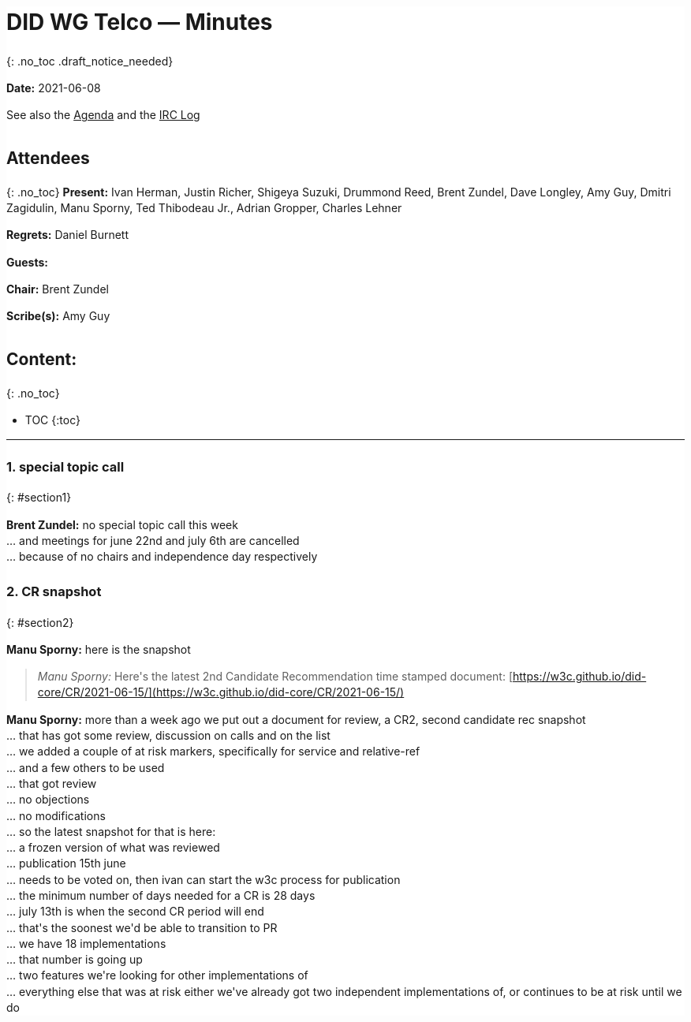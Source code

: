 
# DID WG Telco — Minutes
{: .no_toc .draft_notice_needed}



**Date:** 2021-06-08

See also the [Agenda](https://lists.w3.org/Archives/Public/public-did-wg/2021Jun/0001.html) and the [IRC Log](https://www.w3.org/2021/06/08-did-irc.txt)

## Attendees
{: .no_toc}
**Present:** Ivan Herman, Justin Richer, Shigeya Suzuki, Drummond Reed, Brent Zundel, Dave Longley, Amy Guy, Dmitri Zagidulin, Manu Sporny, Ted Thibodeau Jr., Adrian Gropper, Charles Lehner

**Regrets:** Daniel Burnett

**Guests:** 

**Chair:** Brent Zundel

**Scribe(s):** Amy Guy

## Content:
{: .no_toc}

* TOC
{:toc}
---


### 1. special topic call
{: #section1}

**Brent Zundel:** no special topic call this week  
… and meetings for june 22nd and july 6th are cancelled  
… because of no chairs and independence day respectively  

### 2. CR snapshot
{: #section2}

**Manu Sporny:** here is the snapshot  

> *Manu Sporny:* Here's the latest 2nd Candidate Recommendation time stamped document: [https://w3c.github.io/did-core/CR/2021-06-15/](https://w3c.github.io/did-core/CR/2021-06-15/)

**Manu Sporny:** more than a week ago we put out a document for review, a CR2, second candidate rec snapshot  
… that has got some review, discussion on calls and on the list  
… we added a couple of at risk markers, specifically for service and relative-ref  
… and a few others to be used  
… that got review  
… no objections  
… no modifications  
… so the latest snapshot for that is here:  
… a frozen version of what was reviewed  
… publication 15th june  
… needs to be voted on, then ivan can start the w3c process for publication  
… the minimum number of days needed for a CR is 28 days  
… july 13th is when the second CR period will end  
… that's the soonest we'd be able to transition to PR  
… we have 18 implementations  
… that number is going up  
… two features we're looking for other implementations of  
… everything else that was at risk either we've already got two independent implementations of, or continues to be at risk until we do  